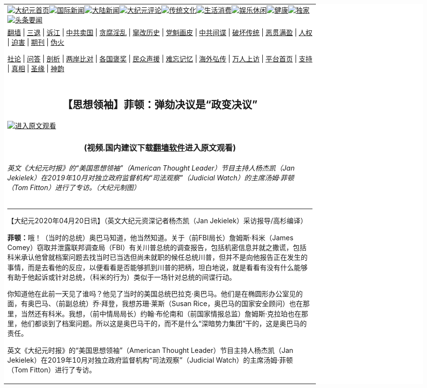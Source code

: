 <a name="1" id="1" target="_blank"></a><span id="1"></span>
<table align=center border="0"><tr><td colspan="2" VALIGN=TOP><a href="https://github.com/eizauy3553/djy/blob/master/gb/nf1351518.md#1"><img src="https://raw.githubusercontent.com/eizauy3553/www/master/t/djy/1.jpg" title="大纪元首页" alt="大纪元首页"></a><a href="https://github.com/eizauy3553/djy/blob/master/gb/n24hr.md#1"><img src="https://raw.githubusercontent.com/eizauy3553/www/master/t/djy/3.jpg" title="国际新闻" alt="国际新闻"></a><a href="https://github.com/eizauy3553/djy/blob/master/gb/nsc413.md#1"><img src="https://raw.githubusercontent.com/eizauy3553/www/master/t/djy/4.jpg" title="大陆新闻" alt="大陆新闻"></a><a href="https://github.com/eizauy3553/djy/blob/master/gb/news392.md#1"><img src="https://raw.githubusercontent.com/eizauy3553/www/master/t/djy/5.jpg" title="大纪元评论" alt="大纪元评论"></a><a href="https://github.com/eizauy3553/djy/blob/master/gb/news2007.md#1"><img src="https://raw.githubusercontent.com/eizauy3553/www/master/t/djy/6.jpg" title="传统文化" alt="传统文化"></a><a href="https://github.com/eizauy3553/djy/blob/master/gb/news2008.md#1"><img src="https://raw.githubusercontent.com/eizauy3553/www/master/t/djy/7.jpg" title="生活消费" alt="生活消费"></a><a href="https://github.com/eizauy3553/djy/blob/master/gb/ncyule.md#1"><img src="https://raw.githubusercontent.com/eizauy3553/www/master/t/djy/8.jpg" title="娱乐休闲" alt="娱乐休闲"></a><a href="https://github.com/eizauy3553/djy/blob/master/gb/nsc1002.md#1"><img src="https://raw.githubusercontent.com/eizauy3553/www/master/t/djy/9.jpg" title="健康" alt="健康"></a><a href="https://github.com/eizauy3553/djy/blob/master/gb/nf6092.md#1"><img src="https://raw.githubusercontent.com/eizauy3553/www/master/t/djy/10a.jpg" title="独家" alt="独家"></a><a href="https://github.com/eizauy3553/djy/blob/master/gb/nf4514.md#1"><img src="https://raw.githubusercontent.com/eizauy3553/www/master/t/djy/12a.jpg" title="头条要闻" alt="头条要闻"></a></td></tr>
<tr><td colspan="2" VALIGN=TOP><a target="_blank" href="https://github.com/eizauy3553/www/blob/master/README.md?zsrh#1">翻墙</a> | <a target="_blank" href="https://github.com/eizauy3553/djy/blob/master/gb/nf5657.md#1">三退</a> | <a target="_blank" href="https://github.com/eizauy3553/djy/blob/master/gb/nf6124.md#1">诉江</a> | <a target="_blank" href="https://github.com/eizauy3553/djy/blob/master/gb/nf1176117.md#1">中共卖国</a> | <a target="_blank" href="https://github.com/eizauy3553/djy/blob/master/gb/nf5773.md#1">贪腐淫乱</a> | <a target="_blank" href="https://github.com/eizauy3553/djy/blob/master/gb/nf1176115.md#1">窜改历史</a> | <a target="_blank" href="https://github.com/eizauy3553/djy/blob/master/gb/nf1176107.md#1">党魁画皮</a> | <a target="_blank" href="https://github.com/eizauy3553/djy/blob/master/gb/nf1320400.md#1">中共间谍</a> | <a target="_blank" href="https://github.com/eizauy3553/djy/blob/master/gb/nf1176114.md#1">破坏传统</a> | <a target="_blank" href="https://github.com/eizauy3553/ntdtv/blob/master/gb/prog447_1.md#1">恶贯满盈</a> | <a target="_blank" href="https://github.com/eizauy3553/djy/blob/master/gb/ncid278.md#1">人权</a> | <a target="_blank" href="https://github.com/eizauy3553/djy/blob/master/gb/nf1176111.md#1">迫害</a> | <a target="_blank" href="https://gitlab.com/szzdlab/mh-qikan/blob/master/README.md#1">期刊</a> | <a target="_blank" href="https://github.com/eizauy3553/djy/blob/master/gb/nf5562.md#1">伪火</a></p><p><a target="_blank" href="https://github.com/eizauy3553/djy/blob/master/gb/9p.md#1">社论</a> | <a target="_blank" href="https://github.com/eizauy3553/djy/blob/master/gb/nf4378.md#1">问答</a> | <a target="_blank" href="https://github.com/eizauy3553/djy/blob/master/gb/nf5792.md#1">剖析</a> | <a target="_blank" href="https://github.com/eizauy3553/djy/blob/master/gb/nf5735.md#1">两岸比对</a> | <a target="_blank" href="https://github.com/eizauy3553/djy/blob/master/gb/nf6119.md#1">各国褒奖</a> | <a target="_blank" href="https://github.com/eizauy3553/djy/blob/master/gb/nf6120.md#1">民众声援</a> | <a target="_blank" href="https://github.com/eizauy3553/djy/blob/master/gb/nf1188594.md#1">难忘记忆</a> | <a target="_blank" href="https://github.com/eizauy3553/djy/blob/master/gb/nf3180.md#1">海外弘传</a> | <a target="_blank" href="https://github.com/eizauy3553/djy/blob/master/gb/nf5410.md#1">万人上访</a> | <a target="_blank" href="https://github.com/eizauy3553/www/blob/master/README.md?zsrh#1">平台首页</a> | <a target="_blank" href="https://github.com/eizauy3553/djy/blob/master/gb/nf4386.md#1">支持</a> | <a target="_blank" href="https://github.com/eizauy3553/djy/blob/master/gb/nf4389.md#1">真相</a> | <a target="_blank" href="https://github.com/eizauy3553/djy/blob/master/gb/nf5790.md#1">圣缘</a> | <a target="_blank" href="https://github.com/eizauy3553/djy/blob/master/gb/nf4786.md#1">神韵</a></td></tr>
<tr><td VALIGN=TOP width="626"><h2 align=center>【思想领袖】菲顿：弹劾决议是“政变决议”</h2>
<a href="https://d2fq83y0z2h6n4.cloudfront.net/A2dYpU6tk"><img width="600" src="https://raw.githubusercontent.com/eizauy3553/djy/master/gb/300/djtsp.jpg" title="进入原文观看"  alt="进入原文观看"></a><h3 align=center>(视频.国内建议下载<a href="https://github.com/eizauy3553/www/blob/master/README.md#8">翻墙软件</a>进入原文观看)</h3>
<h6>英文《大纪元时报》的“美国思想领袖”（American Thought Leader）节目主持人杨杰凯（Jan Jekielek）在2019年10月对独立政府监督机构“司法观察”（Judicial Watch）的主席汤姆·菲顿（Tom Fitton）进行了专访。（大纪元制图）
</h6>
<hr>
	<p>【大纪元2020年04月20日讯】（英文大纪元资深记者杨杰凯（Jan Jekielek）采访报导/高杉编译）</p>
<p><b>菲顿：</b>哦！（当时的总统）奥巴马知道，他当然知道。关于（前FBI局长）詹姆斯·科米（James Comey）窃取并泄露联邦调查局（FBI）有关川普总统的调查报告，包括机密信息并就之撒谎，包括科米承认他曾就档案问题去找当时已当选但尚未就职的候任总统川普，但并不是向他报告正在发生的事情，而是去看他的反应，以便看看是否能够抓到川普的把柄，坦白地说，就是看看有没有什么能够有助于他起诉或针对总统，（科米的行为）类似于一场针对总统的间谍行动。</p>
<p>你知道他在此前一天见了谁吗？他见了当时的美国总统巴拉克·奥巴马。他们是在椭圆形办公室见的面，有奥巴马、（前副总统）乔·拜登，我想苏珊·莱斯（Susan Rice，奥巴马的国家安全顾问）也在那里，当然还有科米。我想，（前中情局局长）约翰·布伦南和（前国家情报总监）詹姆斯·克拉珀也在那里，他们都谈到了档案问题。所以这是奥巴马干的，而不是什么“深暗势力集团”干的，这是奥巴马的责任。</p>
<p>英文《大纪元时报》的“<ahref="https://github.com/eizauy3553/djy/blob/master/gb/tag/%E7%BE%8E%E5%9B%BD%E6%80%9D%E6%83%B3%E9%A2%86%E8%A2%96.md#1">美国思想领袖</a>”（American Thought Leader）节目主持人杨杰凯（Jan Jekielek）在2019年10月对独立政府监督机构“司法观察”（Judicial Watch）的主席汤姆·菲顿（Tom Fitton）进行了专访。</p>